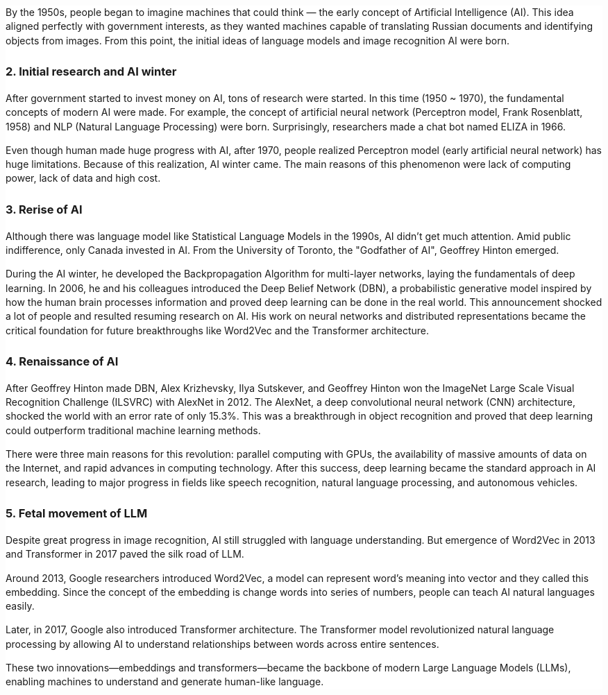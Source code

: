 By the 1950s, people began to imagine machines that could think — the early concept of Artificial Intelligence (AI). This idea aligned perfectly with government interests, as they wanted machines capable of translating Russian documents and identifying objects from images. From this point, the initial ideas of language models and image recognition AI were born.

### 2. Initial research and AI winter
After government started to invest money on AI, tons of research were started. In this time (1950 ~ 1970), the fundamental concepts of modern AI were made. For example, the concept of artificial neural network (Perceptron model, Frank Rosenblatt, 1958) and NLP (Natural Language Processing) were born. Surprisingly, researchers made a chat bot named ELIZA in 1966.

Even though human made huge progress with AI, after 1970, people realized Perceptron model (early artificial neural network) has huge limitations. Because of this realization, AI winter came. The main reasons of this phenomenon were lack of computing power, lack of data and high cost.

### 3. Rerise of AI
Although there was language model like Statistical Language Models in the 1990s, AI didn’t get much attention. Amid public indifference, only Canada invested in AI. From the University of Toronto, the "Godfather of AI", Geoffrey Hinton emerged.

During the AI winter, he developed the Backpropagation Algorithm for multi-layer networks, laying the fundamentals of deep learning. In 2006, he and his colleagues introduced the Deep Belief Network (DBN), a probabilistic generative model inspired by how the human brain processes information and proved deep learning can be done in the real world. This announcement shocked a lot of people and resulted resuming research on AI. His work on neural networks and distributed representations became the critical foundation for future breakthroughs like Word2Vec and the Transformer architecture.

### 4. Renaissance of AI
After Geoffrey Hinton made DBN, Alex Krizhevsky, Ilya Sutskever, and Geoffrey Hinton won the ImageNet Large Scale Visual Recognition Challenge (ILSVRC) with AlexNet in 2012. The AlexNet, a deep convolutional neural network (CNN) architecture, shocked the world with an error rate of only 15.3%. This was a breakthrough in object recognition and proved that deep learning could outperform traditional machine learning methods.

There were three main reasons for this revolution: parallel computing with GPUs, the availability of massive amounts of data on the Internet, and rapid advances in computing technology. After this success, deep learning became the standard approach in AI research, leading to major progress in fields like speech recognition, natural language processing, and autonomous vehicles.

### 5. Fetal movement of LLM
Despite great progress in image recognition, AI still struggled with language understanding. But emergence of Word2Vec in 2013 and Transformer in 2017 paved the silk road of LLM.

Around 2013, Google researchers introduced Word2Vec, a model can represent word’s meaning into vector and they called this embedding. Since the concept of the embedding is change words into series of numbers, people can teach AI natural languages easily.

Later, in 2017, Google also introduced Transformer architecture. The Transformer model revolutionized natural language processing by allowing AI to understand relationships between words across entire sentences.

These two innovations—embeddings and transformers—became the backbone of modern Large Language Models (LLMs), enabling machines to understand and generate human-like language.
